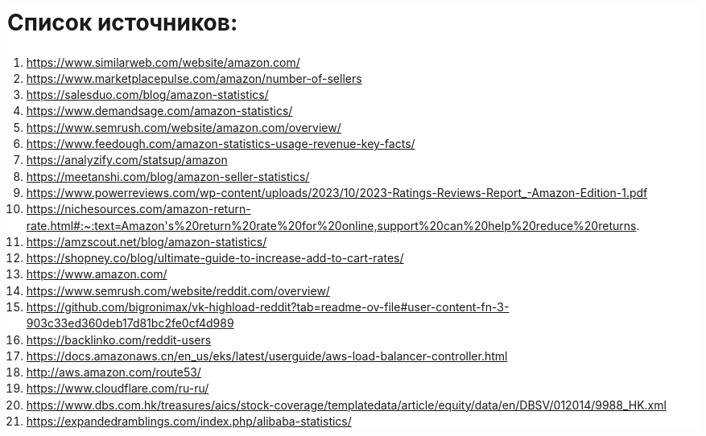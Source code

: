 

# **Список источников:**

1. https://www.similarweb.com/website/amazon.com/
2. https://www.marketplacepulse.com/amazon/number-of-sellers
3. https://salesduo.com/blog/amazon-statistics/
4. https://www.demandsage.com/amazon-statistics/
5. https://www.semrush.com/website/amazon.com/overview/
6. https://www.feedough.com/amazon-statistics-usage-revenue-key-facts/
7. https://analyzify.com/statsup/amazon
8. https://meetanshi.com/blog/amazon-seller-statistics/
9. https://www.powerreviews.com/wp-content/uploads/2023/10/2023-Ratings-Reviews-Report_-Amazon-Edition-1.pdf
10. https://nichesources.com/amazon-return-rate.html#:~:text=Amazon's%20return%20rate%20for%20online,support%20can%20help%20reduce%20returns.
11. https://amzscout.net/blog/amazon-statistics/
12. https://shopney.co/blog/ultimate-guide-to-increase-add-to-cart-rates/
13. https://www.amazon.com/
14. https://www.semrush.com/website/reddit.com/overview/
15. https://github.com/bigronimax/vk-highload-reddit?tab=readme-ov-file#user-content-fn-3-903c33ed360deb17d81bc2fe0cf4d989
16. https://backlinko.com/reddit-users
17. https://docs.amazonaws.cn/en_us/eks/latest/userguide/aws-load-balancer-controller.html
18. http://aws.amazon.com/route53/
19. https://www.cloudflare.com/ru-ru/
20. https://www.dbs.com.hk/treasures/aics/stock-coverage/templatedata/article/equity/data/en/DBSV/012014/9988_HK.xml
21. https://expandedramblings.com/index.php/alibaba-statistics/